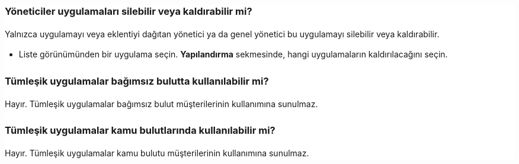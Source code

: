 ### <a name="can-administrators-delete-or-remove-apps"></a>Yöneticiler uygulamaları silebilir veya kaldırabilir mi?

Yalnızca uygulamayı veya eklentiyi dağıtan yönetici ya da genel yönetici bu uygulamayı silebilir veya kaldırabilir.

- Liste görünümünden bir uygulama seçin. **Yapılandırma** sekmesinde, hangi uygulamaların kaldırılacağını seçin.  

### <a name="is-integrated-apps-available-in-sovereign-cloud"></a>Tümleşik uygulamalar bağımsız bulutta kullanılabilir mi?

Hayır. Tümleşik uygulamalar bağımsız bulut müşterilerinin kullanımına sunulmaz.

### <a name="is-integrated-apps-available-in-government-clouds"></a>Tümleşik uygulamalar kamu bulutlarında kullanılabilir mi?

Hayır. Tümleşik uygulamalar kamu bulutu müşterilerinin kullanımına sunulmaz.
